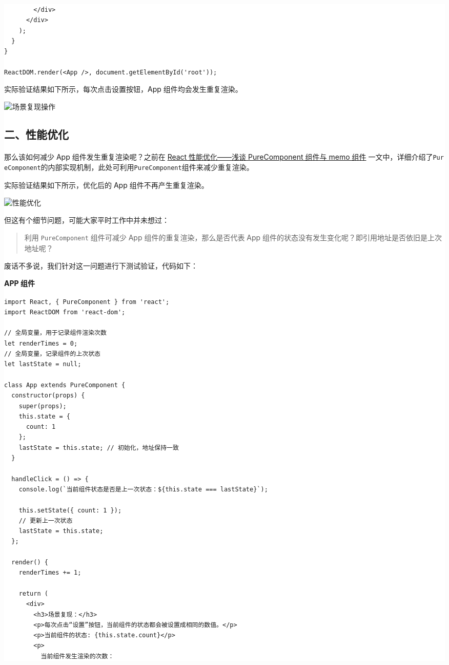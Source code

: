 ```JS
        </div>
      </div>
    );
  }
}

ReactDOM.render(<App />, document.getElementById('root'));
```

实际验证结果如下所示，每次点击设置按钮，App 组件均会发生重复渲染。

![场景复现操作](https://raw.githubusercontent.com/Bian2017/performance-optimization-react/master/docs/img/sameStateRecurrentOps.gif)

## 二、性能优化

那么该如何减少 App 组件发生重复渲染呢？之前在 [React 性能优化——浅谈 PureComponent 组件与 memo 组件](https://juejin.im/post/5de364a4f265da05be3e5af3) 一文中，详细介绍了`PureComponent`的内部实现机制，此处可利用`PureComponent`组件来减少重复渲染。

实际验证结果如下所示，优化后的 App 组件不再产生重复渲染。

![性能优化](https://raw.githubusercontent.com/Bian2017/performance-optimization-react/master/docs/img/OpSameStateRecurrentOps.gif)

但这有个细节问题，可能大家平时工作中并未想过：

> 利用 `PureComponent` 组件可减少 App 组件的重复渲染，那么是否代表 App 组件的状态没有发生变化呢？即引用地址是否依旧是上次地址呢？

废话不多说，我们针对这一问题进行下测试验证，代码如下：

**APP 组件**

```JS
import React, { PureComponent } from 'react';
import ReactDOM from 'react-dom';

// 全局变量，用于记录组件渲染次数
let renderTimes = 0;
// 全局变量，记录组件的上次状态
let lastState = null;

class App extends PureComponent {
  constructor(props) {
    super(props);
    this.state = {
      count: 1
    };
    lastState = this.state; // 初始化，地址保持一致
  }

  handleClick = () => {
    console.log(`当前组件状态是否是上一次状态：${this.state === lastState}`);

    this.setState({ count: 1 });
    // 更新上一次状态
    lastState = this.state;
  };

  render() {
    renderTimes += 1;

    return (
      <div>
        <h3>场景复现：</h3>
        <p>每次点击“设置”按钮，当前组件的状态都会被设置成相同的数值。</p>
        <p>当前组件的状态: {this.state.count}</p>
        <p>
          当前组件发生渲染的次数：
```